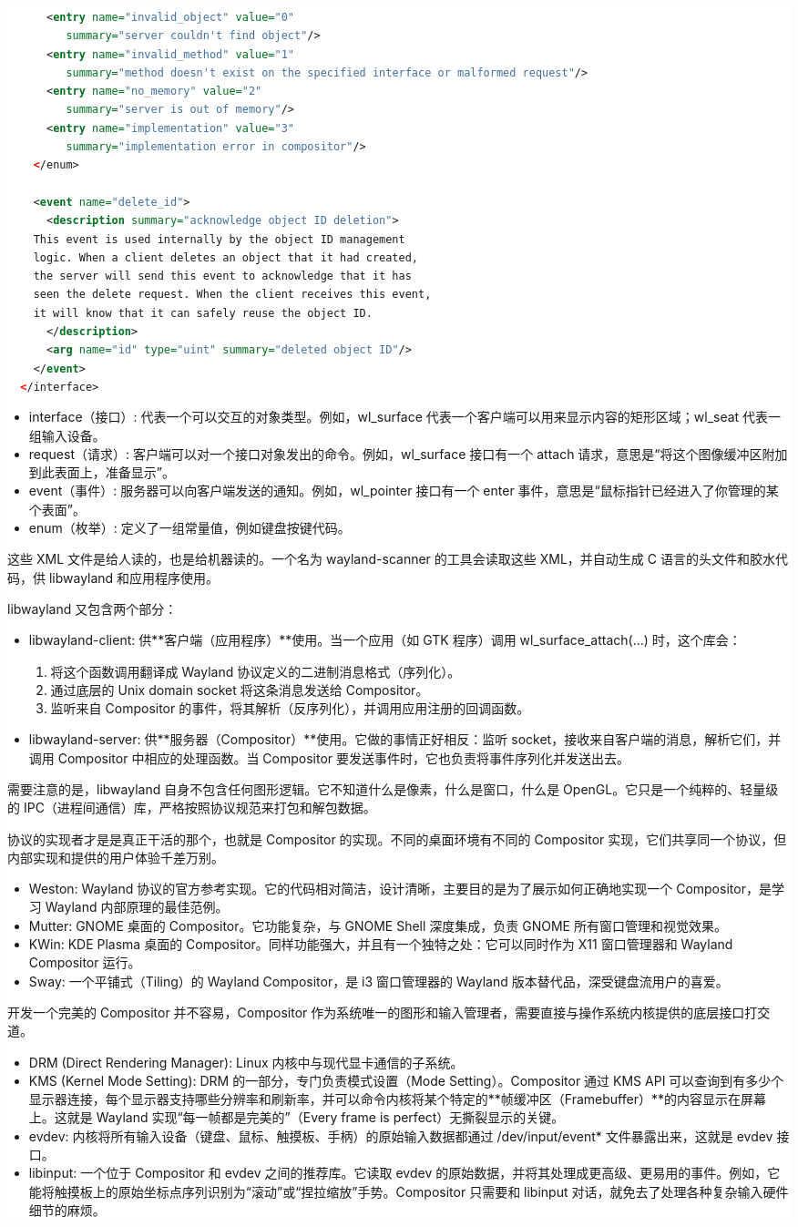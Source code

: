 ```xml
      <entry name="invalid_object" value="0"
	     summary="server couldn't find object"/>
      <entry name="invalid_method" value="1"
	     summary="method doesn't exist on the specified interface or malformed request"/>
      <entry name="no_memory" value="2"
	     summary="server is out of memory"/>
      <entry name="implementation" value="3"
	     summary="implementation error in compositor"/>
    </enum>

    <event name="delete_id">
      <description summary="acknowledge object ID deletion">
	This event is used internally by the object ID management
	logic. When a client deletes an object that it had created,
	the server will send this event to acknowledge that it has
	seen the delete request. When the client receives this event,
	it will know that it can safely reuse the object ID.
      </description>
      <arg name="id" type="uint" summary="deleted object ID"/>
    </event>
  </interface>
```

* interface（接口）: 代表一个可以交互的对象类型。例如，wl_surface 代表一个客户端可以用来显示内容的矩形区域；wl_seat 代表一组输入设备。
* request（请求）: 客户端可以对一个接口对象发出的命令。例如，wl_surface 接口有一个 attach 请求，意思是“将这个图像缓冲区附加到此表面上，准备显示”。
* event（事件）: 服务器可以向客户端发送的通知。例如，wl_pointer 接口有一个 enter 事件，意思是“鼠标指针已经进入了你管理的某个表面”。
* enum（枚举）: 定义了一组常量值，例如键盘按键代码。

这些 XML 文件是给人读的，也是给机器读的。一个名为 wayland-scanner 的工具会读取这些 XML，并自动生成 C 语言的头文件和胶水代码，供 libwayland 和应用程序使用。

libwayland 又包含两个部分：

* libwayland-client: 供**客户端（应用程序）**使用。当一个应用（如 GTK 程序）调用 wl_surface_attach(...) 时，这个库会：
  1. 将这个函数调用翻译成 Wayland 协议定义的二进制消息格式（序列化）。
  2. 通过底层的 Unix domain socket 将这条消息发送给 Compositor。
  3. 监听来自 Compositor 的事件，将其解析（反序列化），并调用应用注册的回调函数。

* libwayland-server: 供**服务器（Compositor）**使用。它做的事情正好相反：监听 socket，接收来自客户端的消息，解析它们，并调用 Compositor 中相应的处理函数。当 Compositor 要发送事件时，它也负责将事件序列化并发送出去。

需要注意的是，libwayland 自身不包含任何图形逻辑。它不知道什么是像素，什么是窗口，什么是 OpenGL。它只是一个纯粹的、轻量级的 IPC（进程间通信）库，严格按照协议规范来打包和解包数据。

协议的实现者才是是真正干活的那个，也就是 Compositor 的实现。不同的桌面环境有不同的 Compositor 实现，它们共享同一个协议，但内部实现和提供的用户体验千差万别。

* Weston: Wayland 协议的官方参考实现。它的代码相对简洁，设计清晰，主要目的是为了展示如何正确地实现一个 Compositor，是学习 Wayland 内部原理的最佳范例。
* Mutter: GNOME 桌面的 Compositor。它功能复杂，与 GNOME Shell 深度集成，负责 GNOME 所有窗口管理和视觉效果。
* KWin: KDE Plasma 桌面的 Compositor。同样功能强大，并且有一个独特之处：它可以同时作为 X11 窗口管理器和 Wayland Compositor 运行。
* Sway: 一个平铺式（Tiling）的 Wayland Compositor，是 i3 窗口管理器的 Wayland 版本替代品，深受键盘流用户的喜爱。

开发一个完美的 Compositor 并不容易，Compositor 作为系统唯一的图形和输入管理者，需要直接与操作系统内核提供的底层接口打交道。

* DRM (Direct Rendering Manager): Linux 内核中与现代显卡通信的子系统。
* KMS (Kernel Mode Setting): DRM 的一部分，专门负责模式设置（Mode Setting）。Compositor 通过 KMS API 可以查询到有多少个显示器连接，每个显示器支持哪些分辨率和刷新率，并可以命令内核将某个特定的**帧缓冲区（Framebuffer）**的内容显示在屏幕上。这就是 Wayland 实现“每一帧都是完美的”（Every frame is perfect）无撕裂显示的关键。
* evdev: 内核将所有输入设备（键盘、鼠标、触摸板、手柄）的原始输入数据都通过 /dev/input/event* 文件暴露出来，这就是 evdev 接口。
* libinput: 一个位于 Compositor 和 evdev 之间的推荐库。它读取 evdev 的原始数据，并将其处理成更高级、更易用的事件。例如，它能将触摸板上的原始坐标点序列识别为“滚动”或“捏拉缩放”手势。Compositor 只需要和 libinput 对话，就免去了处理各种复杂输入硬件细节的麻烦。
